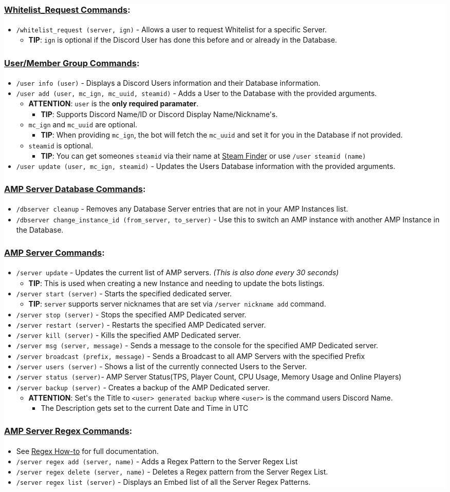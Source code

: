 ### <u>Whitelist_Request Commands</u>:
- `/whitelist_request (server, ign)` - Allows a user to request Whitelist for a specific Server.
    - **TIP**: `ign` is optional if the Discord User has done this before and or already in the Database.

### <u>User/Member Group Commands</u>: 
- `/user info (user)` - Displays a Discord Users information and their Database information.
- `/user add (user, mc_ign, mc_uuid, steamid)` - Adds a User to the Database with the provided arguments.
    - **ATTENTION**: `user` is the **only required paramater**. 
        - **TIP**: Supports Discord Name/ID or Discord Display Name/Nickname's.
    - `mc_ign` and `mc_uuid` are optional.
        - **TIP**: When providing `mc_ign`, the bot will fetch the `mc_uuid` and set it for you in the Database if not provided.
    - `steamid` is optional. 
        - **TIP**: You can get someones `steamid` via their name at [Steam Finder](https://www.steamidfinder.com) or use `/user steamid (name)`
- `/user update (user, mc_ign, steamid)` - Updates the Users Database information with the provided arguments.

### <u>AMP Server Database Commands</u>: 
- `/dbserver cleanup` - Removes any Database Server entries that are not in your AMP Instances list.
- `/dbserver change_instance_id (from_server, to_server)` - Use this to switch an AMP instance with another AMP Instance in the Database.

### <u>AMP Server Commands</u>: 
- `/server update` - Updates the current list of AMP servers. *(This is also done every 30 seconds)*
    - **TIP**: This is used when creating a new Instance and needing to update the bots listings.
- `/server start (server)` - Starts the specified dedicated server.
    - **TIP**: `server` supports server nicknames that are set via `/server nickname add` command.
- `/server stop (server)` - Stops the specified AMP Dedicated server.
- `/server restart (server)` - Restarts the specified AMP Dedicated server.
- `/server kill (server)` - Kills the specified AMP Dedicated server. 
- `/server msg (server, message)` - Sends a message to the console for the specified AMP Dedicated server.
- `/server broadcast (prefix, message)` - Sends a Broadcast to all AMP Servers with the specified Prefix
- `/server users (server)` - Shows a list of the currently connected Users to the Server.
- `/server status (server)`- AMP Server Status(TPS, Player Count, CPU Usage, Memory Usage and Online Players)
- `/server backup (server)` - Creates a backup of the AMP Dedicated server.
    - **ATTENTION**: Set's the Title to `<user> generated backup` where `<user>` is the command users Discord Name.
        - The Description gets set to the current Date and Time in UTC

### <u>AMP Server Regex Commands</u>:
- See [Regex How-to](/REGEX.md) for full documentation.
- `/server regex add (server, name)` - Adds a Regex Pattern to the Server Regex List
- `/server regex delete (server, name)` - Deletes a Regex pattern from the Server Regex List.
- `/server regex list (server)` - Displays an Embed list of all the Server Regex Patterns.
